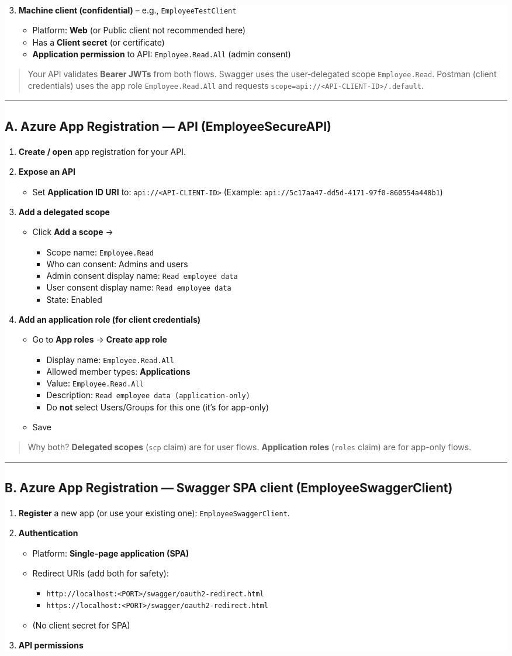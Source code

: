 3. **Machine client (confidential)** – e.g., `EmployeeTestClient`

   * Platform: **Web** (or Public client not recommended here)
   * Has a **Client secret** (or certificate)
   * **Application permission** to API: `Employee.Read.All` (admin consent)

> Your API validates **Bearer JWTs** from both flows. Swagger uses the user‑delegated scope `Employee.Read`. Postman (client credentials) uses the app role `Employee.Read.All` and requests `scope=api://<API-CLIENT-ID>/.default`.

---

## A. Azure App Registration — API (EmployeeSecureAPI)

1. **Create / open** app registration for your API.
2. **Expose an API**

   * Set **Application ID URI** to: `api://<API-CLIENT-ID>`
     (Example: `api://5c17aa47-dd5d-4171-97f0-860554a448b1`)
3. **Add a delegated scope**

   * Click **Add a scope** →

     * Scope name: `Employee.Read`
     * Who can consent: Admins and users
     * Admin consent display name: `Read employee data`
     * User consent display name: `Read employee data`
     * State: Enabled
4. **Add an application role (for client credentials)**

   * Go to **App roles** → **Create app role**

     * Display name: `Employee.Read.All`
     * Allowed member types: **Applications**
     * Value: `Employee.Read.All`
     * Description: `Read employee data (application-only)`
     * Do **not** select Users/Groups for this one (it’s for app-only)
   * Save

> Why both? **Delegated scopes** (`scp` claim) are for user flows. **Application roles** (`roles` claim) are for app-only flows.

---

## B. Azure App Registration — Swagger SPA client (EmployeeSwaggerClient)

1. **Register** a new app (or use your existing one): `EmployeeSwaggerClient`.
2. **Authentication**

   * Platform: **Single-page application (SPA)**
   * Redirect URIs (add both for safety):

     * `http://localhost:<PORT>/swagger/oauth2-redirect.html`
     * `https://localhost:<PORT>/swagger/oauth2-redirect.html`
   * (No client secret for SPA)
3. **API permissions**
